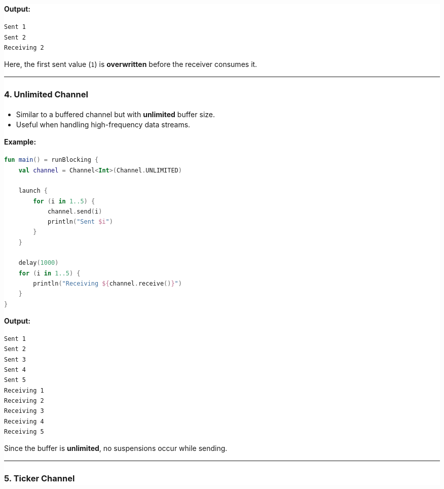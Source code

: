 **Output:**

```
Sent 1
Sent 2
Receiving 2
```

Here, the first sent value (`1`) is **overwritten** before the receiver consumes it.

---

### **4. Unlimited Channel**

- Similar to a buffered channel but with **unlimited** buffer size.
- Useful when handling high-frequency data streams.

**Example:**

```kotlin
fun main() = runBlocking {
    val channel = Channel<Int>(Channel.UNLIMITED)

    launch {
        for (i in 1..5) {
            channel.send(i)
            println("Sent $i")
        }
    }

    delay(1000)
    for (i in 1..5) {
        println("Receiving ${channel.receive()}")
    }
}
```

**Output:**

```
Sent 1
Sent 2
Sent 3
Sent 4
Sent 5
Receiving 1
Receiving 2
Receiving 3
Receiving 4
Receiving 5
```

Since the buffer is **unlimited**, no suspensions occur while sending.

---

### **5. Ticker Channel**
